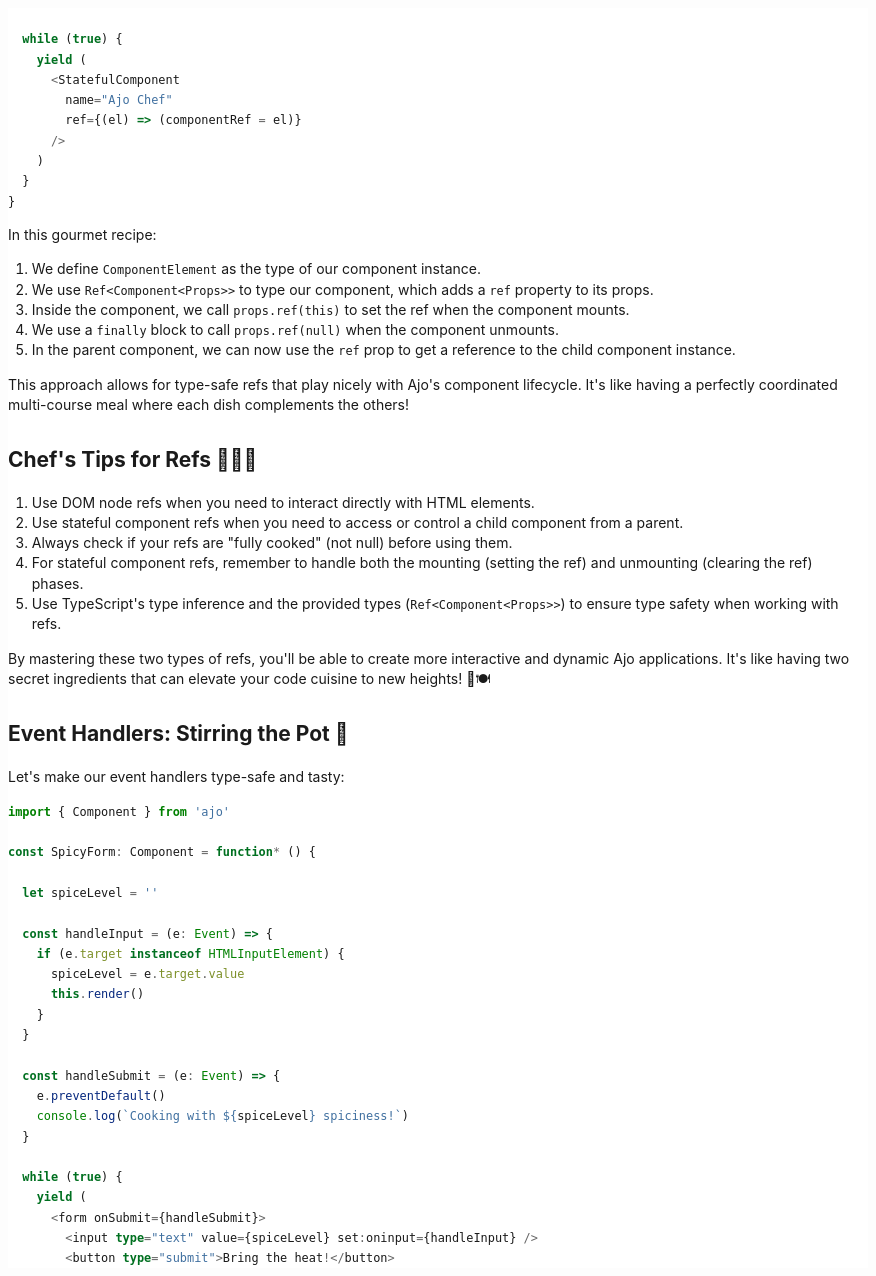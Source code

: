 ```typescript

  while (true) {
    yield (
      <StatefulComponent
        name="Ajo Chef"
        ref={(el) => (componentRef = el)}
      />
    )
  }
}
```

In this gourmet recipe:
1. We define `ComponentElement` as the type of our component instance.
2. We use `Ref<Component<Props>>` to type our component, which adds a `ref` property to its props.
3. Inside the component, we call `props.ref(this)` to set the ref when the component mounts.
4. We use a `finally` block to call `props.ref(null)` when the component unmounts.
5. In the parent component, we can now use the `ref` prop to get a reference to the child component instance.

This approach allows for type-safe refs that play nicely with Ajo's component lifecycle. It's like having a perfectly coordinated multi-course meal where each dish complements the others!

## Chef's Tips for Refs 👨‍🍳💡

1. Use DOM node refs when you need to interact directly with HTML elements.
2. Use stateful component refs when you need to access or control a child component from a parent.
3. Always check if your refs are "fully cooked" (not null) before using them.
4. For stateful component refs, remember to handle both the mounting (setting the ref) and unmounting (clearing the ref) phases.
5. Use TypeScript's type inference and the provided types (`Ref<Component<Props>>`) to ensure type safety when working with refs.

By mastering these two types of refs, you'll be able to create more interactive and dynamic Ajo applications. It's like having two secret ingredients that can elevate your code cuisine to new heights! 🚀🍽️

## Event Handlers: Stirring the Pot 🥄

Let's make our event handlers type-safe and tasty:

```typescript
import { Component } from 'ajo'

const SpicyForm: Component = function* () {

  let spiceLevel = ''

  const handleInput = (e: Event) => {
    if (e.target instanceof HTMLInputElement) {
      spiceLevel = e.target.value
      this.render()
    }
  }

  const handleSubmit = (e: Event) => {
    e.preventDefault()
    console.log(`Cooking with ${spiceLevel} spiciness!`)
  }

  while (true) {
    yield (
      <form onSubmit={handleSubmit}>
        <input type="text" value={spiceLevel} set:oninput={handleInput} />
        <button type="submit">Bring the heat!</button>
```